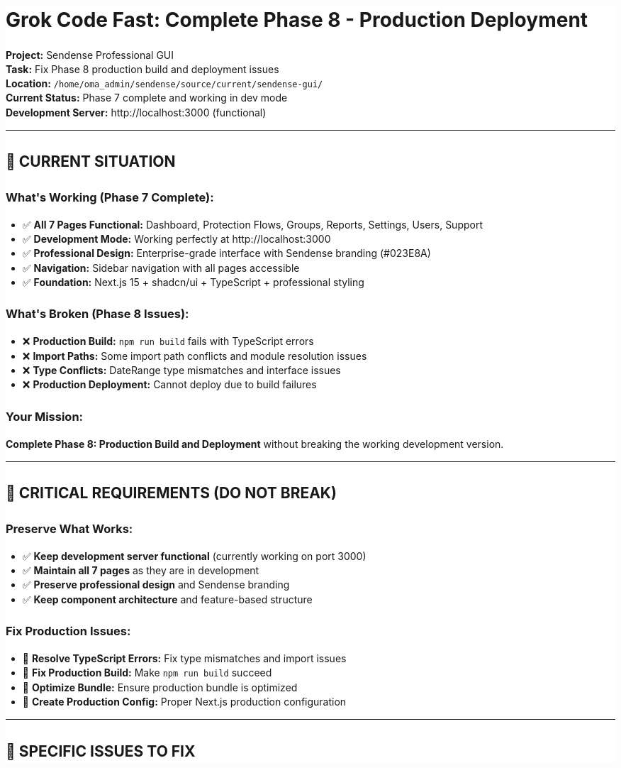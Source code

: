 # Grok Code Fast: Complete Phase 8 - Production Deployment

**Project:** Sendense Professional GUI  
**Task:** Fix Phase 8 production build and deployment issues  
**Location:** `/home/oma_admin/sendense/source/current/sendense-gui/`  
**Current Status:** Phase 7 complete and working in dev mode  
**Development Server:** http://localhost:3000 (functional)

---

## 🎯 CURRENT SITUATION

### **What's Working (Phase 7 Complete):**
- ✅ **All 7 Pages Functional:** Dashboard, Protection Flows, Groups, Reports, Settings, Users, Support
- ✅ **Development Mode:** Working perfectly at http://localhost:3000
- ✅ **Professional Design:** Enterprise-grade interface with Sendense branding (#023E8A)
- ✅ **Navigation:** Sidebar navigation with all pages accessible
- ✅ **Foundation:** Next.js 15 + shadcn/ui + TypeScript + professional styling

### **What's Broken (Phase 8 Issues):**
- ❌ **Production Build:** `npm run build` fails with TypeScript errors
- ❌ **Import Paths:** Some import path conflicts and module resolution issues
- ❌ **Type Conflicts:** DateRange type mismatches and interface issues
- ❌ **Production Deployment:** Cannot deploy due to build failures

### **Your Mission:**
**Complete Phase 8: Production Build and Deployment** without breaking the working development version.

---

## 🚨 CRITICAL REQUIREMENTS (DO NOT BREAK)

### **Preserve What Works:**
- ✅ **Keep development server functional** (currently working on port 3000)
- ✅ **Maintain all 7 pages** as they are in development
- ✅ **Preserve professional design** and Sendense branding
- ✅ **Keep component architecture** and feature-based structure

### **Fix Production Issues:**
- 🎯 **Resolve TypeScript Errors:** Fix type mismatches and import issues
- 🎯 **Fix Production Build:** Make `npm run build` succeed
- 🎯 **Optimize Bundle:** Ensure production bundle is optimized
- 🎯 **Create Production Config:** Proper Next.js production configuration

---

## 🔧 SPECIFIC ISSUES TO FIX
